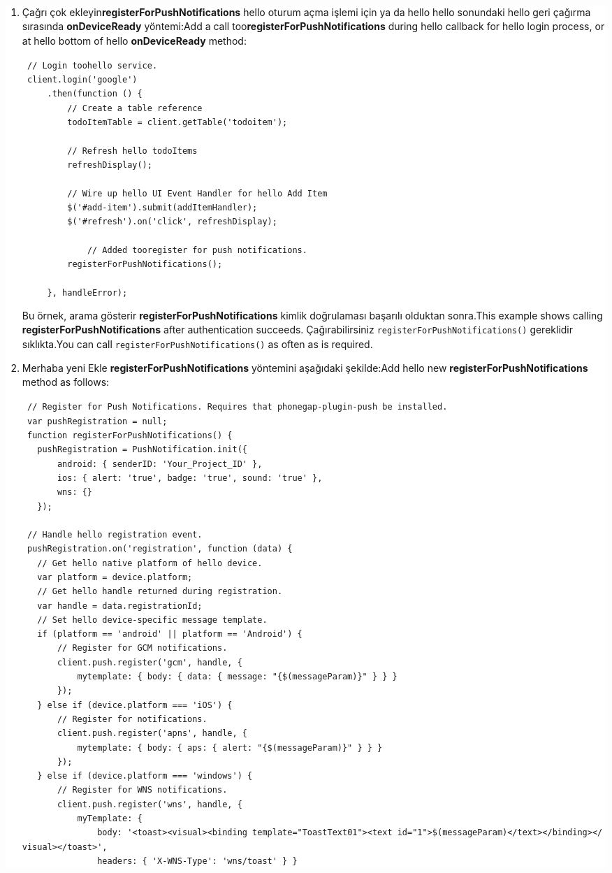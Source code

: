 1. <span data-ttu-id="d41e8-152">Çağrı çok ekleyin**registerForPushNotifications** hello oturum açma işlemi için ya da hello hello sonundaki hello geri çağırma sırasında **onDeviceReady** yöntemi:</span><span class="sxs-lookup"><span data-stu-id="d41e8-152">Add a call too**registerForPushNotifications** during hello callback for hello login process, or at hello bottom of  hello **onDeviceReady** method:</span></span>

        // Login toohello service.
        client.login('google')
            .then(function () {
                // Create a table reference
                todoItemTable = client.getTable('todoitem');

                // Refresh hello todoItems
                refreshDisplay();

                // Wire up hello UI Event Handler for hello Add Item
                $('#add-item').submit(addItemHandler);
                $('#refresh').on('click', refreshDisplay);

                    // Added tooregister for push notifications.
                registerForPushNotifications();

            }, handleError);

    <span data-ttu-id="d41e8-153">Bu örnek, arama gösterir **registerForPushNotifications** kimlik doğrulaması başarılı olduktan sonra.</span><span class="sxs-lookup"><span data-stu-id="d41e8-153">This example shows calling **registerForPushNotifications** after authentication succeeds.</span></span>  <span data-ttu-id="d41e8-154">Çağırabilirsiniz `registerForPushNotifications()` gereklidir sıklıkta.</span><span class="sxs-lookup"><span data-stu-id="d41e8-154">You can call `registerForPushNotifications()` as often as is required.</span></span>

2. <span data-ttu-id="d41e8-155">Merhaba yeni Ekle **registerForPushNotifications** yöntemini aşağıdaki şekilde:</span><span class="sxs-lookup"><span data-stu-id="d41e8-155">Add hello new **registerForPushNotifications** method as follows:</span></span>

        // Register for Push Notifications. Requires that phonegap-plugin-push be installed.
        var pushRegistration = null;
        function registerForPushNotifications() {
          pushRegistration = PushNotification.init({
              android: { senderID: 'Your_Project_ID' },
              ios: { alert: 'true', badge: 'true', sound: 'true' },
              wns: {}
          });

        // Handle hello registration event.
        pushRegistration.on('registration', function (data) {
          // Get hello native platform of hello device.
          var platform = device.platform;
          // Get hello handle returned during registration.
          var handle = data.registrationId;
          // Set hello device-specific message template.
          if (platform == 'android' || platform == 'Android') {
              // Register for GCM notifications.
              client.push.register('gcm', handle, {
                  mytemplate: { body: { data: { message: "{$(messageParam)}" } } }
              });
          } else if (device.platform === 'iOS') {
              // Register for notifications.
              client.push.register('apns', handle, {
                  mytemplate: { body: { aps: { alert: "{$(messageParam)}" } } }
              });
          } else if (device.platform === 'windows') {
              // Register for WNS notifications.
              client.push.register('wns', handle, {
                  myTemplate: {
                      body: '<toast><visual><binding template="ToastText01"><text id="1">$(messageParam)</text></binding></visual></toast>',
                      headers: { 'X-WNS-Type': 'wns/toast' } }